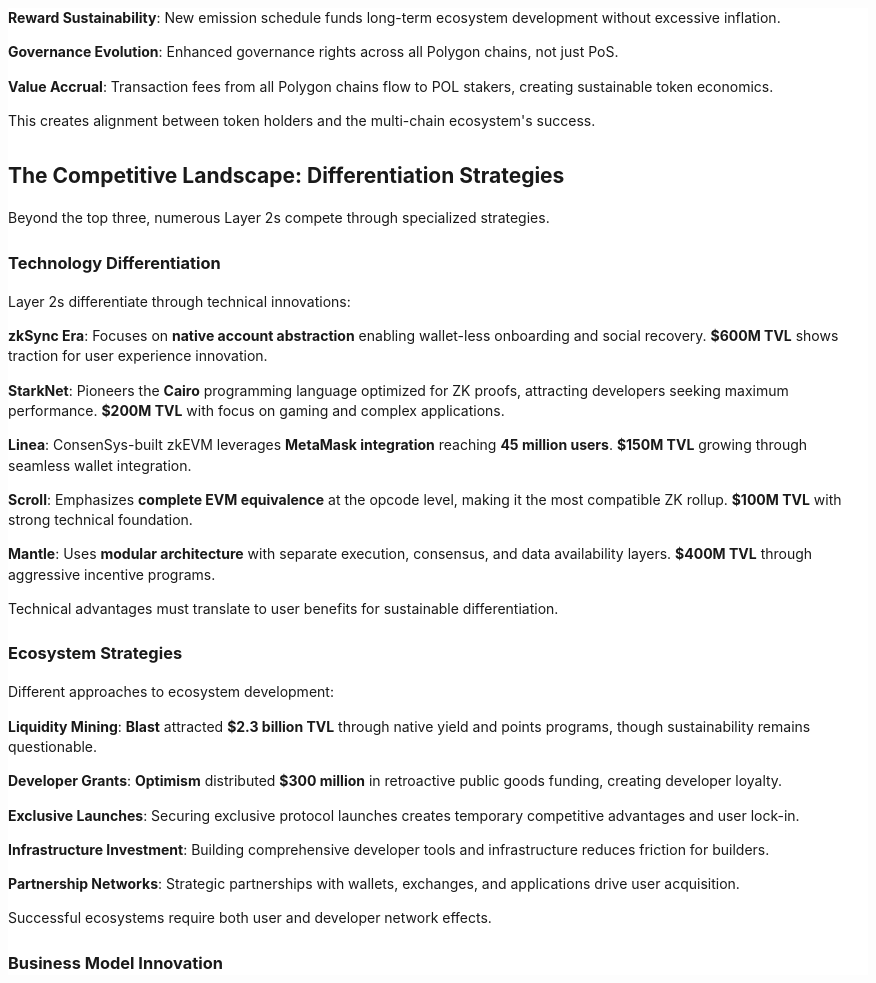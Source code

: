 **Reward Sustainability**: New emission schedule funds long-term ecosystem development without excessive inflation.

**Governance Evolution**: Enhanced governance rights across all Polygon chains, not just PoS.

**Value Accrual**: Transaction fees from all Polygon chains flow to POL stakers, creating sustainable token economics.

This creates alignment between token holders and the multi-chain ecosystem's success.

## The Competitive Landscape: Differentiation Strategies

Beyond the top three, numerous Layer 2s compete through specialized strategies.

### Technology Differentiation

Layer 2s differentiate through technical innovations:

**zkSync Era**: Focuses on **native account abstraction** enabling wallet-less onboarding and social recovery. **$600M TVL** shows traction for user experience innovation.

**StarkNet**: Pioneers the **Cairo** programming language optimized for ZK proofs, attracting developers seeking maximum performance. **$200M TVL** with focus on gaming and complex applications.

**Linea**: ConsenSys-built zkEVM leverages **MetaMask integration** reaching **45 million users**. **$150M TVL** growing through seamless wallet integration.

**Scroll**: Emphasizes **complete EVM equivalence** at the opcode level, making it the most compatible ZK rollup. **$100M TVL** with strong technical foundation.

**Mantle**: Uses **modular architecture** with separate execution, consensus, and data availability layers. **$400M TVL** through aggressive incentive programs.

Technical advantages must translate to user benefits for sustainable differentiation.

### Ecosystem Strategies

Different approaches to ecosystem development:

**Liquidity Mining**: **Blast** attracted **$2.3 billion TVL** through native yield and points programs, though sustainability remains questionable.

**Developer Grants**: **Optimism** distributed **$300 million** in retroactive public goods funding, creating developer loyalty.

**Exclusive Launches**: Securing exclusive protocol launches creates temporary competitive advantages and user lock-in.

**Infrastructure Investment**: Building comprehensive developer tools and infrastructure reduces friction for builders.

**Partnership Networks**: Strategic partnerships with wallets, exchanges, and applications drive user acquisition.

Successful ecosystems require both user and developer network effects.

### Business Model Innovation

